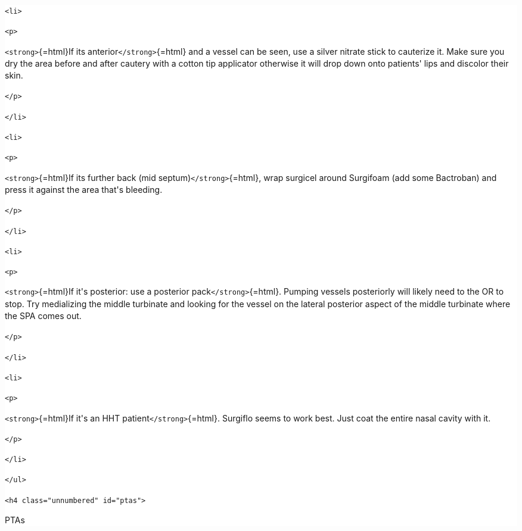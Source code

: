 ```{=html}
```
```{=html}
<li>
```
```{=html}
<p>
```
`<strong>`{=html}If its anterior`</strong>`{=html} and a vessel can be seen, use a
silver nitrate stick to cauterize it. Make sure you dry the area before
and after cautery with a cotton tip applicator otherwise it will drop
down onto patients' lips and discolor their skin.
```{=html}
</p>
```
```{=html}
</li>
```
```{=html}
<li>
```
```{=html}
<p>
```
`<strong>`{=html}If its further back (mid septum)`</strong>`{=html}, wrap surgicel
around Surgifoam (add some Bactroban) and press it against the area
that's bleeding.
```{=html}
</p>
```
```{=html}
</li>
```
```{=html}
<li>
```
```{=html}
<p>
```
`<strong>`{=html}If it's posterior: use a posterior pack`</strong>`{=html}. Pumping
vessels posteriorly will likely need to the OR to stop. Try medializing
the middle turbinate and looking for the vessel on the lateral posterior
aspect of the middle turbinate where the SPA comes out.
```{=html}
</p>
```
```{=html}
</li>
```
```{=html}
<li>
```
```{=html}
<p>
```
`<strong>`{=html}If it's an HHT patient`</strong>`{=html}. Surgiflo seems to work
best. Just coat the entire nasal cavity with it.
```{=html}
</p>
```
```{=html}
</li>
```
```{=html}
</ul>
```
```{=html}
<h4 class="unnumbered" id="ptas">
```
PTAs
```{=html}
```